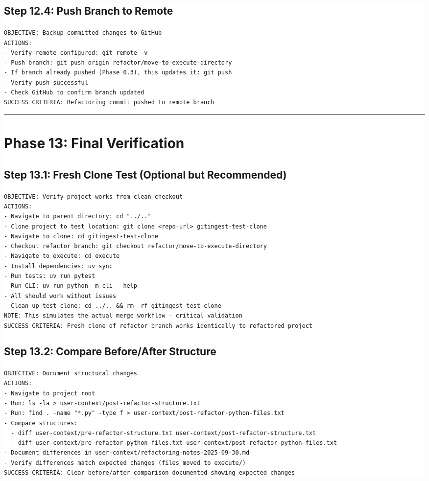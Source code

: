 ## Step 12.4: Push Branch to Remote

```
OBJECTIVE: Backup committed changes to GitHub
ACTIONS:
- Verify remote configured: git remote -v
- Push branch: git push origin refactor/move-to-execute-directory
- If branch already pushed (Phase 0.3), this updates it: git push
- Verify push successful
- Check GitHub to confirm branch updated
SUCCESS CRITERIA: Refactoring commit pushed to remote branch
```

---

# Phase 13: Final Verification

## Step 13.1: Fresh Clone Test (Optional but Recommended)

```
OBJECTIVE: Verify project works from clean checkout
ACTIONS:
- Navigate to parent directory: cd "../.."
- Clone project to test location: git clone <repo-url> gitingest-test-clone
- Navigate to clone: cd gitingest-test-clone
- Checkout refactor branch: git checkout refactor/move-to-execute-directory
- Navigate to execute: cd execute
- Install dependencies: uv sync
- Run tests: uv run pytest
- Run CLI: uv run python -m cli --help
- All should work without issues
- Clean up test clone: cd ../.. && rm -rf gitingest-test-clone
NOTE: This simulates the actual merge workflow - critical validation
SUCCESS CRITERIA: Fresh clone of refactor branch works identically to refactored project
```

## Step 13.2: Compare Before/After Structure

```
OBJECTIVE: Document structural changes
ACTIONS:
- Navigate to project root
- Run: ls -la > user-context/post-refactor-structure.txt
- Run: find . -name "*.py" -type f > user-context/post-refactor-python-files.txt
- Compare structures:
  - diff user-context/pre-refactor-structure.txt user-context/post-refactor-structure.txt
  - diff user-context/pre-refactor-python-files.txt user-context/post-refactor-python-files.txt
- Document differences in user-context/refactoring-notes-2025-09-30.md
- Verify differences match expected changes (files moved to execute/)
SUCCESS CRITERIA: Clear before/after comparison documented showing expected changes
```
